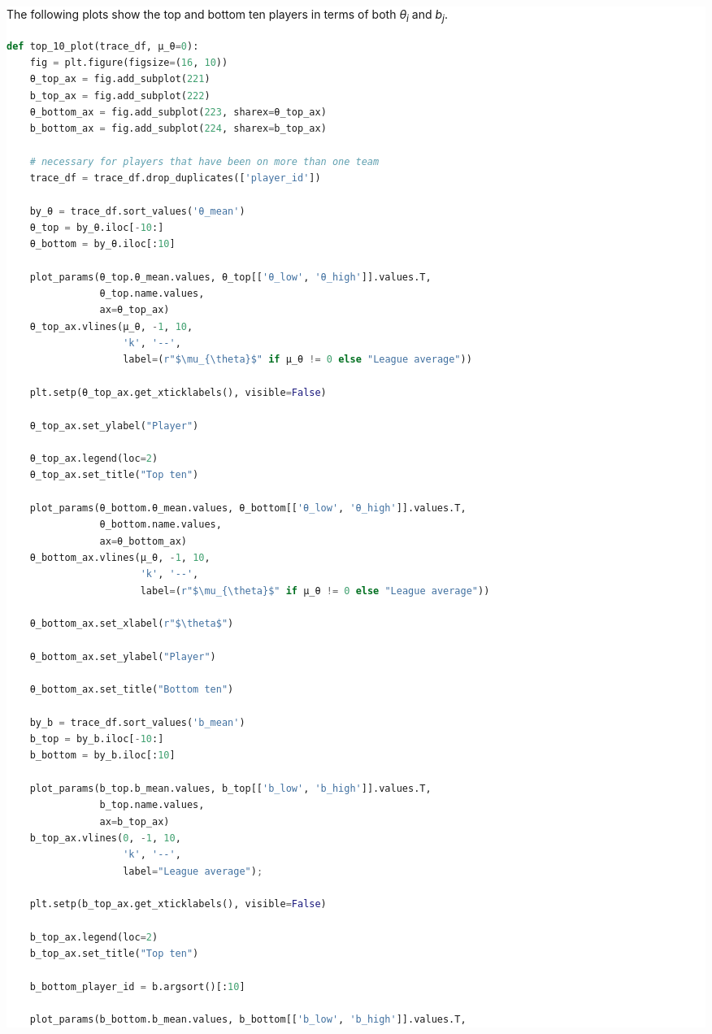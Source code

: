 
The following plots show the top and bottom ten players in terms of both $\theta_i$ and $b_j$.


```python
def top_10_plot(trace_df, μ_θ=0):
    fig = plt.figure(figsize=(16, 10))
    θ_top_ax = fig.add_subplot(221)
    b_top_ax = fig.add_subplot(222)
    θ_bottom_ax = fig.add_subplot(223, sharex=θ_top_ax)
    b_bottom_ax = fig.add_subplot(224, sharex=b_top_ax)

    # necessary for players that have been on more than one team
    trace_df = trace_df.drop_duplicates(['player_id'])
    
    by_θ = trace_df.sort_values('θ_mean')
    θ_top = by_θ.iloc[-10:]
    θ_bottom = by_θ.iloc[:10]

    plot_params(θ_top.θ_mean.values, θ_top[['θ_low', 'θ_high']].values.T,
                θ_top.name.values,
                ax=θ_top_ax)
    θ_top_ax.vlines(μ_θ, -1, 10,
                    'k', '--',
                    label=(r"$\mu_{\theta}$" if μ_θ != 0 else "League average"))

    plt.setp(θ_top_ax.get_xticklabels(), visible=False)
    
    θ_top_ax.set_ylabel("Player")

    θ_top_ax.legend(loc=2)
    θ_top_ax.set_title("Top ten")

    plot_params(θ_bottom.θ_mean.values, θ_bottom[['θ_low', 'θ_high']].values.T,
                θ_bottom.name.values,
                ax=θ_bottom_ax)
    θ_bottom_ax.vlines(μ_θ, -1, 10,
                       'k', '--',
                       label=(r"$\mu_{\theta}$" if μ_θ != 0 else "League average"))

    θ_bottom_ax.set_xlabel(r"$\theta$")

    θ_bottom_ax.set_ylabel("Player")

    θ_bottom_ax.set_title("Bottom ten")

    by_b = trace_df.sort_values('b_mean')
    b_top = by_b.iloc[-10:]
    b_bottom = by_b.iloc[:10]

    plot_params(b_top.b_mean.values, b_top[['b_low', 'b_high']].values.T,
                b_top.name.values,
                ax=b_top_ax)
    b_top_ax.vlines(0, -1, 10,
                    'k', '--',
                    label="League average");

    plt.setp(b_top_ax.get_xticklabels(), visible=False)

    b_top_ax.legend(loc=2)
    b_top_ax.set_title("Top ten")

    b_bottom_player_id = b.argsort()[:10]

    plot_params(b_bottom.b_mean.values, b_bottom[['b_low', 'b_high']].values.T,
```